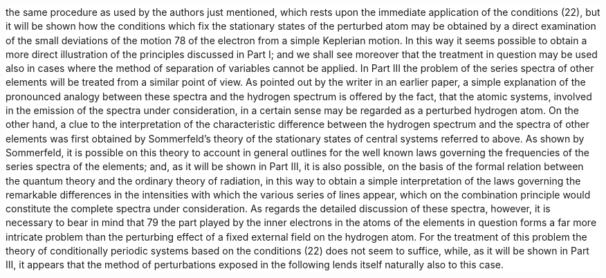 the same procedure as used by the authors just mentioned,
which rests upon the immediate application of the conditions (22), but it will be shown how the conditions which fix
the stationary states of the perturbed atom may be obtained
by a direct examination of the small deviations of the motion
78
of the electron from a simple Keplerian motion. In this way
it seems possible to obtain a more direct illustration of the
principles discussed in Part I; and we shall see moreover that
the treatment in question may be used also in cases where
the method of separation of variables cannot be applied.
In Part III the problem of the series spectra of other
elements will be treated from a similar point of view. As
pointed out by the writer in an earlier paper, a simple explanation of the pronounced analogy between these spectra
and the hydrogen spectrum is offered by the fact, that the
atomic systems, involved in the emission of the spectra under consideration, in a certain sense may be regarded as a
perturbed hydrogen atom. On the other hand, a clue to the
interpretation of the characteristic difference between the hydrogen spectrum and the spectra of other elements was first
obtained by Sommerfeld’s theory of the stationary states
of central systems referred to above. As shown by Sommerfeld, it is possible on this theory to account in general
outlines for the well known laws governing the frequencies of
the series spectra of the elements; and, as it will be shown in
Part III, it is also possible, on the basis of the formal relation
between the quantum theory and the ordinary theory of radiation, in this way to obtain a simple interpretation of the
laws governing the remarkable differences in the intensities
with which the various series of lines appear, which on the
combination principle would constitute the complete spectra under consideration. As regards the detailed discussion
of these spectra, however, it is necessary to bear in mind that
79
the part played by the inner electrons in the atoms of the
elements in question forms a far more intricate problem than
the perturbing effect of a fixed external field on the hydrogen
atom. For the treatment of this problem the theory of conditionally periodic systems based on the conditions (22) does
not seem to suffice, while, as it will be shown in Part III,
it appears that the method of perturbations exposed in the
following lends itself naturally also to this case.

